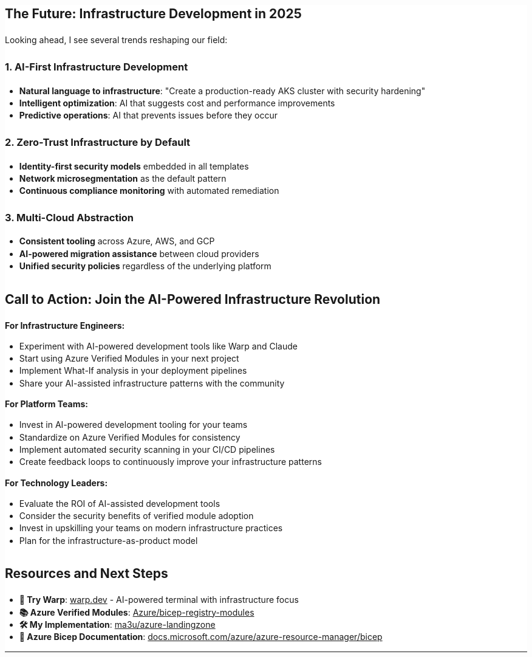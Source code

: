 ## The Future: Infrastructure Development in 2025

Looking ahead, I see several trends reshaping our field:

### 1. AI-First Infrastructure Development
- **Natural language to infrastructure**: "Create a production-ready AKS cluster with security hardening"
- **Intelligent optimization**: AI that suggests cost and performance improvements
- **Predictive operations**: AI that prevents issues before they occur

### 2. Zero-Trust Infrastructure by Default
- **Identity-first security models** embedded in all templates
- **Network microsegmentation** as the default pattern
- **Continuous compliance monitoring** with automated remediation

### 3. Multi-Cloud Abstraction
- **Consistent tooling** across Azure, AWS, and GCP
- **AI-powered migration assistance** between cloud providers
- **Unified security policies** regardless of the underlying platform

## Call to Action: Join the AI-Powered Infrastructure Revolution

**For Infrastructure Engineers:**
- Experiment with AI-powered development tools like Warp and Claude
- Start using Azure Verified Modules in your next project
- Implement What-If analysis in your deployment pipelines
- Share your AI-assisted infrastructure patterns with the community

**For Platform Teams:**
- Invest in AI-powered development tooling for your teams
- Standardize on Azure Verified Modules for consistency
- Implement automated security scanning in your CI/CD pipelines
- Create feedback loops to continuously improve your infrastructure patterns

**For Technology Leaders:**
- Evaluate the ROI of AI-assisted development tools
- Consider the security benefits of verified module adoption
- Invest in upskilling your teams on modern infrastructure practices
- Plan for the infrastructure-as-product model

## Resources and Next Steps

- **🚀 Try Warp**: [warp.dev](https://warp.dev) - AI-powered terminal with infrastructure focus
- **📚 Azure Verified Modules**: [Azure/bicep-registry-modules](https://github.com/Azure/bicep-registry-modules)
- **🛠️ My Implementation**: [ma3u/azure-landingzone](https://github.com/ma3u/azure-landingzone)
- **📖 Azure Bicep Documentation**: [docs.microsoft.com/azure/azure-resource-manager/bicep](https://docs.microsoft.com/azure/azure-resource-manager/bicep)

---
